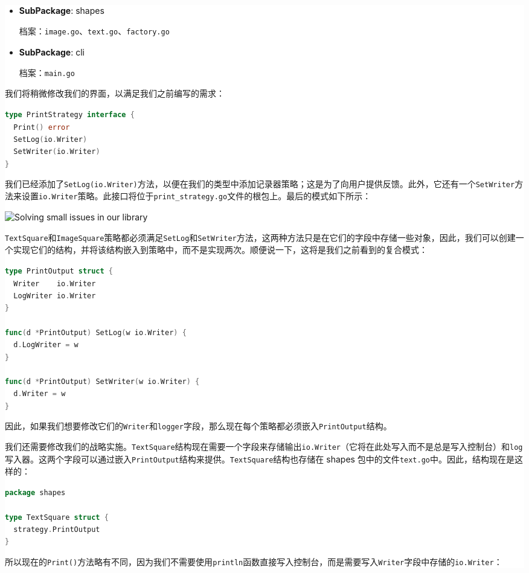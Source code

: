 *   **SubPackage**: shapes

    档案：`image.go`、`text.go`、`factory.go`

*   **SubPackage**: cli

    档案：`main.go`

我们将稍微修改我们的界面，以满足我们之前编写的需求：

```go
type PrintStrategy interface { 
  Print() error 
  SetLog(io.Writer) 
  SetWriter(io.Writer) 
} 

```

我们已经添加了`SetLog(io.Writer)`方法，以便在我们的类型中添加记录器策略；这是为了向用户提供反馈。此外，它还有一个`SetWriter`方法来设置`io.Writer`策略。此接口将位于`print_strategy.go`文件的根包上。最后的模式如下所示：

![Solving small issues in our library](graphics/B05557_05_02-300x127.jpg)

`TextSquare`和`ImageSquare`策略都必须满足`SetLog`和`SetWriter`方法，这两种方法只是在它们的字段中存储一些对象，因此，我们可以创建一个实现它们的结构，并将该结构嵌入到策略中，而不是实现两次。顺便说一下，这将是我们之前看到的复合模式：

```go
type PrintOutput struct { 
  Writer    io.Writer 
  LogWriter io.Writer 
} 

func(d *PrintOutput) SetLog(w io.Writer) { 
  d.LogWriter = w 
} 

func(d *PrintOutput) SetWriter(w io.Writer) { 
  d.Writer = w 
} 

```

因此，如果我们想要修改它们的`Writer`和`logger`字段，那么现在每个策略都必须嵌入`PrintOutput`结构。

我们还需要修改我们的战略实施。`TextSquare`结构现在需要一个字段来存储输出`io.Writer`（它将在此处写入而不是总是写入控制台）和`log`写入器。这两个字段可以通过嵌入`PrintOutput`结构来提供。`TextSquare`结构也存储在 shapes 包中的文件`text.go`中。因此，结构现在是这样的：

```go
package shapes 

type TextSquare struct { 
  strategy.PrintOutput 
} 

```

所以现在的`Print()`方法略有不同，因为我们不需要使用`println`函数直接写入控制台，而是需要写入`Writer`字段中存储的`io.Writer`：
